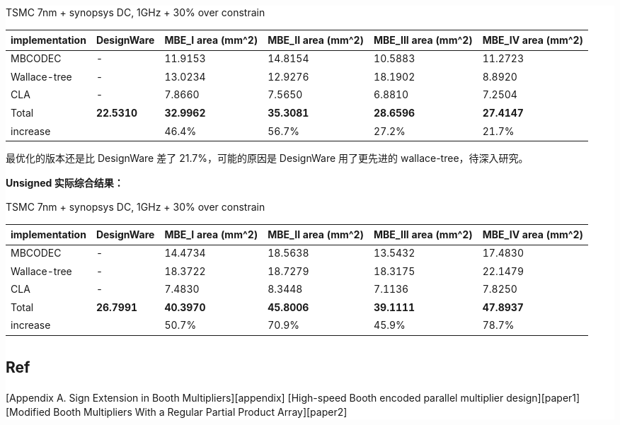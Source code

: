 TSMC 7nm + synopsys DC, 1GHz + 30% over constrain

| implementation | DesignWare  | MBE_I area (mm^2) | MBE_II area (mm^2) | MBE_III area (mm^2) | MBE_IV area (mm^2) |
| -------------- | ----------- | ----------------- | ------------------ | ------------------- | ------------------ |
| MBCODEC        |    -        |     11.9153       |    14.8154         |     10.5883         |    11.2723         |
| Wallace-tree   |    -        |     13.0234       |    12.9276         |     18.1902         |     8.8920         |
| CLA            |    -        |      7.8660       |     7.5650         |      6.8810         |     7.2504         |
| Total          | **22.5310** |    **32.9962**    |   **35.3081**      |    **28.6596**      |   **27.4147**      |
| increase       |             |      46.4%        |     56.7%          |      27.2%          |     21.7%          |

最优化的版本还是比 DesignWare 差了 21.7%，可能的原因是 DesignWare 用了更先进的 wallace-tree，待深入研究。

**Unsigned 实际综合结果：**

TSMC 7nm + synopsys DC, 1GHz + 30% over constrain

| implementation | DesignWare  | MBE_I area (mm^2) | MBE_II area (mm^2) | MBE_III area (mm^2) | MBE_IV area (mm^2) |
| -------------- | ----------- | ----------------- | ------------------ | ------------------- | ------------------ |
| MBCODEC        |    -        |     14.4734       |    18.5638         |     13.5432         |    17.4830         |
| Wallace-tree   |    -        |     18.3722       |    18.7279         |     18.3175         |    22.1479         |
| CLA            |    -        |      7.4830       |     8.3448         |      7.1136         |     7.8250         |
| Total          | **26.7991** |    **40.3970**    |   **45.8006**      |    **39.1111**      |   **47.8937**      |
| increase       |             |      50.7%        |     70.9%          |      45.9%          |     78.7%          |


## Ref

[Appendix A. Sign Extension in Booth Multipliers][appendix]
[High-speed Booth encoded parallel multiplier design][paper1]
[Modified Booth Multipliers With a Regular Partial Product Array][paper2]
